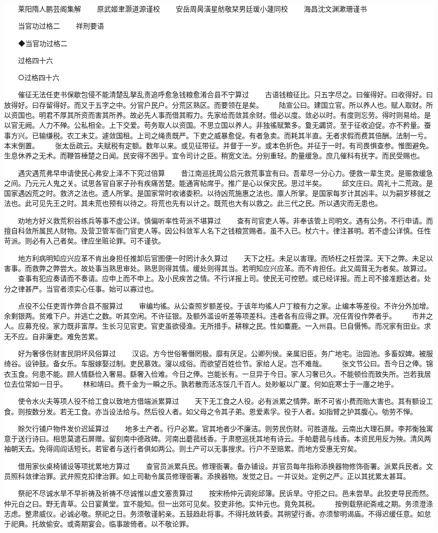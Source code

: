 　　莱阳隋人鹏芸阁集解 
　　原武姬聿灏道源谨校 
　　安岳周昺潢星舫敬栞男廷瑗小蘧同校 
　　海昌沈文渊漱珊谨书 

　　当官功过格二 
　　祥刑要语 

　　◆当官功过格二 

　　过格四十六 

　　○过格四十六 

　　催征无法任吏书保歇包侵不能清楚乱拏乱责追呼愈急钱粮愈淆合县不宁算过 
　　古语钱粮征比。只五字尽之。曰催得好。曰收得好。曰放得好。曰存留得好。而又于五字之中。分官户民户。分荒区熟区。而要领在是矣。 
　　陆宣公曰。建国立官。所以养人也。赋人取财。所以资国也。明君不厚其所资而害其所养。故必先人事而借其暇力。先家给而敛其余财。借必以度。敛必以时。有度则忘劳。得时则易给。是以官无阙。人力不殚。公私相全。上下交爱。苟务取人以资国。不思立国以养人。非独徭赋繁多。敻无蠲贷。至于征收迫促。亦不矜量。蚕事方兴。已输缣税。农工未艾。遽敛国租。上司之绳责既严。下吏之威暴愈促。有者急卖。而耗其半直。无者求假而费其倍酬。法制一亏。本末倒置。 
　　张太岳疏云。夫赋税有定额。数年以来。或见征带征。并督于一岁。或本色折色。并征于一时。有司畏惧查参。惟图避免。生息休养之无术。而鞭笞棰楚之日闻。民安得不困乎。宜令司计之臣。稍宽文法。分别重轻。酌量缓急。庶几催科有抚字。而民受赐也。 

　　遇灾遇荒弗早申请使民心弗安上泽不下究过倍算 
　　昔江南巡抚周公启元救荒事宜有曰。吾辈尽一分心力。便救一辈生灵。是赈救缓急之间。乃元元人鬼之关。试思各官自家子孙有疾痛苦楚。能通宵帖席乎。推广是心以保灾民。思过半矣。 
　　邱文庄曰。周礼十二荒政。是国家遇凶荒之时。救济之法也。遗人所掌。是国家常时收诸委积。以待凶荒施惠之法也。廪人所掌。是国家每岁计其凶丰。以为嗣岁移就之法也。此可见先王之时。其未荒也预有以待之。将荒也先有以计之。既荒也大有以救之。此三代之民。所以遇灾而无患也。 

　　劝地方好义救荒积谷练兵等事不虚公详。慎偏听率性苛派不堪算过 
　　查有司官吏人等。非奉该管上司明文。遇有公务。不行申请。而擅自科敛所属民人财物。及营卫管军衙门官吏人等。因公科敛军人名下之钱粮赏赐者。虽不入已。杖六十。律注甚明。若不虚公详慎。任性苛派。则必有入己者矣。律应坐赃论罪。可不谨欤。 

　　地方利病明知应兴应革不肯出身担任推卸后官图便一时罔计永久算过 
　　天下之枉。未足以害理。而矫枉之枉尝深。天下之弊。未足以害事。而救弊之弊尝大。故处事当熟思审处。熟思则得其情。缓处则得其当。若明知应兴应革。而不肯担任。此又阘茸无为者矣。故算过。 
　　查事有犯应奏请而不奏请。应申上而不申上。及小民疾苦之情。不行详报上司。使民无可控愬。或已经详报。而上司不接准题达者。处分之律甚严。当官者须实心任事。始可以寡过也。 

　　点役不公任吏胥作弊合县不服算过 
　　审编均徭。从公查照岁额差役。于该年均徭人户丁粮有力之家。止编本等差役。不许分外加增。余剩银两。贫难下户。并逃亡之数。听其空闲。不许征银。及额外滥设听差等项差科。违者各有应得之罪。况任胥役作弊者乎。 
　　市井之人。应募充役。家力既非富厚。生长习见官吏。官吏虽欲侵渔。无所措手。耕稼之民。性如麋鹿。一入州县。巳自慑怖。而况家有田业。求无不应。自非廉吏。难免苦累。 

　　好为奢侈伤财害民阴坏风俗算过 
　　汉诏。方今世俗奢僭罔极。靡有厌足。公卿列侯。亲属旧臣。务广地宅。治园池。多畜奴婢。被服绮谷。设钟鼓。备女乐。车服嫁娶过制。吏民慕效。寖以成俗。而欲望百姓俭节。家给人足。岂不难哉。 
　　张文节公曰。吾今日之俸。锦衣玉食。何患不能。顾人情繇俭入奢易。繇奢入俭难。今日之俸。岂能长有。一旦异于今日。家人习奢已久。不能顿俭而致失所。岂若我居位去位常如一日乎。 
　　林和靖曰。费千金为一瞬之乐。孰若散而活冻馁几千百人。处眇躯以广厦。何如庇寒士于一廛之地乎。 

　　使令水火夫等项人役不给工食以致地方借端派累算过 
　　天下无工食之人役。必有派累之情弊。断不可省小费而贻大害也。其有额设工食。则按数分发。若无工食。亦当设法给与。然后役人者。如父母之令其子弟。恩爱素孚。役于人者。如指臂之护其腹心。劬劳不惮。 

　　賖欠行铺户物件发价迟延算过 
　　地多土产者。行户必累。官其地者少不廉洁。则劳民伤财。可胜道哉。云南出大理石屏。李邦衡独寓意于送行诗曰。相思莫遣石屏赠。留刻南中德政碑。河南出蘑菰线香。于肃愍巡抚其地有诗云。手帕蘑菰与线香。本资民用反为殃。清风两袖朝天去。免得闾阎话短长。若宦者与送行者俱如两公。则土产可以无事搜求。行户不至赔累。而地方受惠无穷矣。 

　　借用家伙桌椅铺设等项扰累地方算过 
　　查官员派累兵民。修理衙署。备办铺设。并官员每年指称添换器物修饰衙署。派累兵民者。文员照科敛律治罪。武弁照克扣律治罪。如上司勒令属员修理衙署。添换器物。发觉之日。一并议处。定例之严。正以其扰累太甚耳。 

　　祭祀不尽诚水旱不早祈祷及祈祷不尽诚惟以虚文塞责算过 
　　按宋杨仲元调宛邱簿。民诉旱。守拒之曰。邑未尝旱。此狡吏导民而然。仲元白之曰。野无青草。公日宴黄堂。宜不能知。但一出郊可见矣。狡吏非他。实仲元也。竟免其税。 
　　按例载祭祀斋戒之期。务须澄涤志虑。整肃威仪。必诚必敬。祭祀之日。务须敬谨躬亲。五鼓趋赴将事。不得托故转委。其朔望行香。亦须黎明谒庙。不得迟缓任意。如怠于祀典。托故偷安。或斋期宴会。临事跛倚者。以不敬论罪。 
